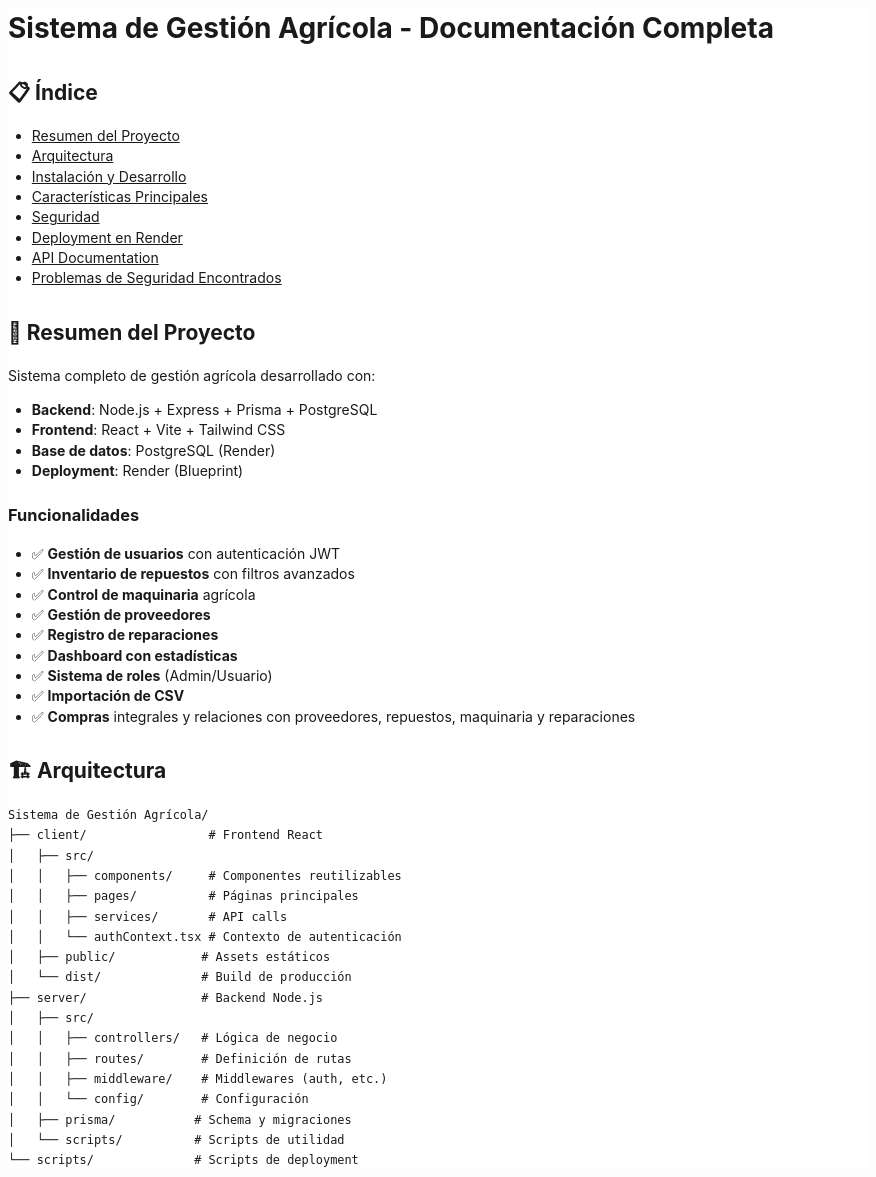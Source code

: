 # Sistema de Gestión Agrícola - Documentación Completa

## 📋 Índice

- [Resumen del Proyecto](#resumen-del-proyecto)
- [Arquitectura](#arquitectura)
- [Instalación y Desarrollo](#instalación-y-desarrollo)
- [Características Principales](#características-principales)
- [Seguridad](#seguridad)
- [Deployment en Render](#deployment-en-render)
- [API Documentation](#api-documentation)
- [Problemas de Seguridad Encontrados](#problemas-de-seguridad-encontrados)

## 📖 Resumen del Proyecto

Sistema completo de gestión agrícola desarrollado con:

- **Backend**: Node.js + Express + Prisma + PostgreSQL
- **Frontend**: React + Vite + Tailwind CSS
- **Base de datos**: PostgreSQL (Render)
- **Deployment**: Render (Blueprint)

### Funcionalidades

- ✅ **Gestión de usuarios** con autenticación JWT
- ✅ **Inventario de repuestos** con filtros avanzados
- ✅ **Control de maquinaria** agrícola
- ✅ **Gestión de proveedores**
- ✅ **Registro de reparaciones**
- ✅ **Dashboard con estadísticas**
- ✅ **Sistema de roles** (Admin/Usuario)
- ✅ **Importación de CSV**
- ✅ **Compras** integrales y relaciones con proveedores, repuestos, maquinaria y reparaciones

## 🏗 Arquitectura

```
Sistema de Gestión Agrícola/
├── client/                 # Frontend React
│   ├── src/
│   │   ├── components/     # Componentes reutilizables
│   │   ├── pages/          # Páginas principales
│   │   ├── services/       # API calls
│   │   └── authContext.tsx # Contexto de autenticación
│   ├── public/            # Assets estáticos
│   └── dist/              # Build de producción
├── server/                # Backend Node.js
│   ├── src/
│   │   ├── controllers/   # Lógica de negocio
│   │   ├── routes/        # Definición de rutas
│   │   ├── middleware/    # Middlewares (auth, etc.)
│   │   └── config/        # Configuración
│   ├── prisma/           # Schema y migraciones
│   └── scripts/          # Scripts de utilidad
└── scripts/              # Scripts de deployment
```

